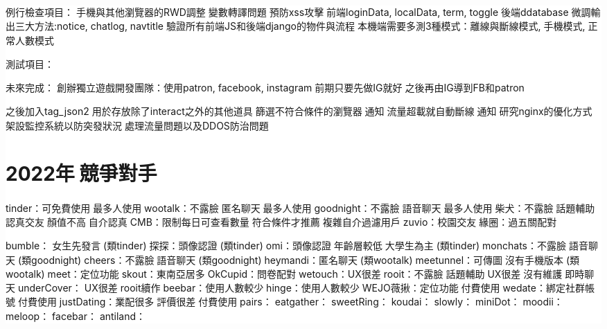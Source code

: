 例行檢查項目：
手機與其他瀏覽器的RWD調整
變數轉譯問題 預防xss攻擊
前端loginData, localData, term, toggle
後端ddatabase
微調輸出三大方法:notice, chatlog, navtitle
驗證所有前端JS和後端django的物件與流程
本機端需要多測3種模式：離線與斷線模式, 手機模式, 正常人數模式

測試項目：


未來完成：
創辦獨立遊戲開發團隊：使用patron, facebook, instagram
前期只要先做IG就好 之後再由IG導到FB和patron

之後加入tag_json2 用於存放除了interact之外的其他道具
篩選不符合條件的瀏覽器 通知
流量超載就自動斷線 通知
研究nginx的優化方式
架設監控系統以防突發狀況
處理流量問題以及DDOS防治問題


# 2022年 競爭對手
tinder：可免費使用 最多人使用
wootalk：不露臉 匿名聊天 最多人使用
goodnight：不露臉 語音聊天 最多人使用
柴犬：不露臉 話題輔助 認真交友 顏值不高 自介認真
CMB：限制每日可查看數量 符合條件才推薦 複雜自介過濾用戶
zuvio：校園交友
緣圈：過五關配對

bumble： 女生先發言 (類tinder)
探探：頭像認證 (類tinder)
omi：頭像認證 年齡層較低 大學生為主 (類tinder)
monchats：不露臉 語音聊天 (類goodnight)
cheers：不露臉 語音聊天 (類goodnight)
heymandi：匿名聊天 (類wootalk)
meetunnel：可傳圖 沒有手機版本 (類wootalk)
meet：定位功能
skout：東南亞居多
OkCupid：問卷配對
wetouch：UX很差
rooit：不露臉 話題輔助 UX很差 沒有維護 即時聊天
underCover： UX很差 rooit續作
beebar：使用人數較少
hinge：使用人數較少
WEJO薇揪：定位功能 付費使用
wedate：綁定社群帳號 付費使用
justDating：業配很多 評價很差 付費使用
pairs：
eatgather：
sweetRing：
koudai：
slowly：
miniDot：
moodii：
meloop：
facebar：
antiland：
